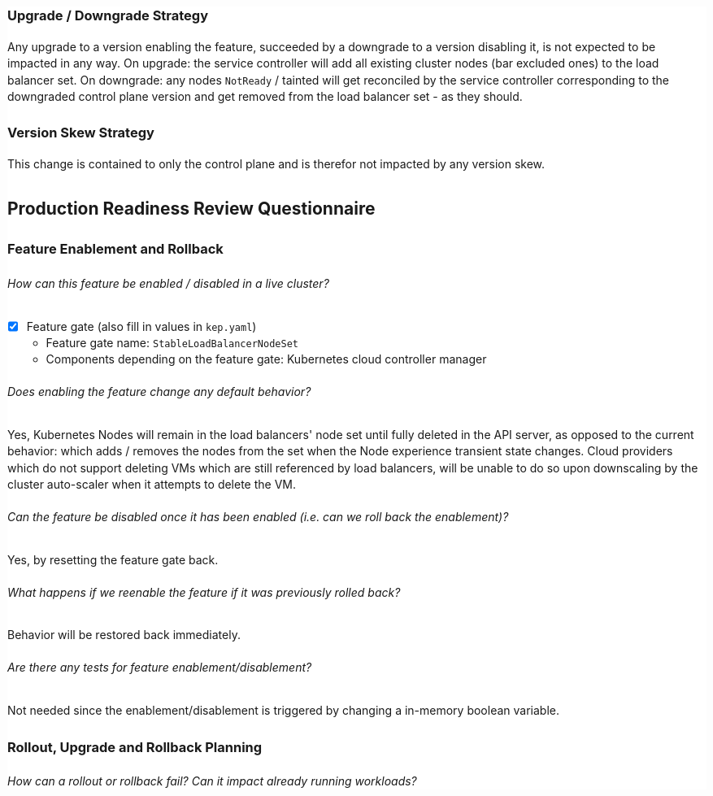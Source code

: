 ### Upgrade / Downgrade Strategy

Any upgrade to a version enabling the feature, succeeded by a downgrade to a
version disabling it, is not expected to be impacted in any way. On upgrade: the
service controller will add all existing cluster nodes (bar excluded ones) to
the load balancer set. On downgrade: any nodes `NotReady` / tainted will get
reconciled by the service controller corresponding to the downgraded control
plane version and get removed from the load balancer set - as they should.

### Version Skew Strategy

This change is contained to only the control plane and is therefor not
impacted by any version skew.

## Production Readiness Review Questionnaire

### Feature Enablement and Rollback

###### How can this feature be enabled / disabled in a live cluster?

- [X] Feature gate (also fill in values in `kep.yaml`)
  - Feature gate name: `StableLoadBalancerNodeSet`
  - Components depending on the feature gate: Kubernetes cloud controller manager

###### Does enabling the feature change any default behavior?

Yes, Kubernetes Nodes will remain in the load balancers' node set until fully
deleted in the API server, as opposed to the current behavior: which adds /
removes the nodes from the set when the Node experience transient state changes.
Cloud providers which do not support deleting VMs which are still referenced by
load balancers, will be unable to do so upon downscaling by the cluster
auto-scaler when it attempts to delete the VM.  

###### Can the feature be disabled once it has been enabled (i.e. can we roll back the enablement)?

Yes, by resetting the feature gate back.

###### What happens if we reenable the feature if it was previously rolled back?

Behavior will be restored back immediately.

###### Are there any tests for feature enablement/disablement?

Not needed since the enablement/disablement is triggered by changing a in-memory boolean
variable.  

### Rollout, Upgrade and Rollback Planning

###### How can a rollout or rollback fail? Can it impact already running workloads?


[kubernetes.io]: https://kubernetes.io/
[kubernetes/enhancements]: https://git.k8s.io/enhancements
[kubernetes/kubernetes]: https://git.k8s.io/kubernetes
[kubernetes/website]: https://git.k8s.io/website
